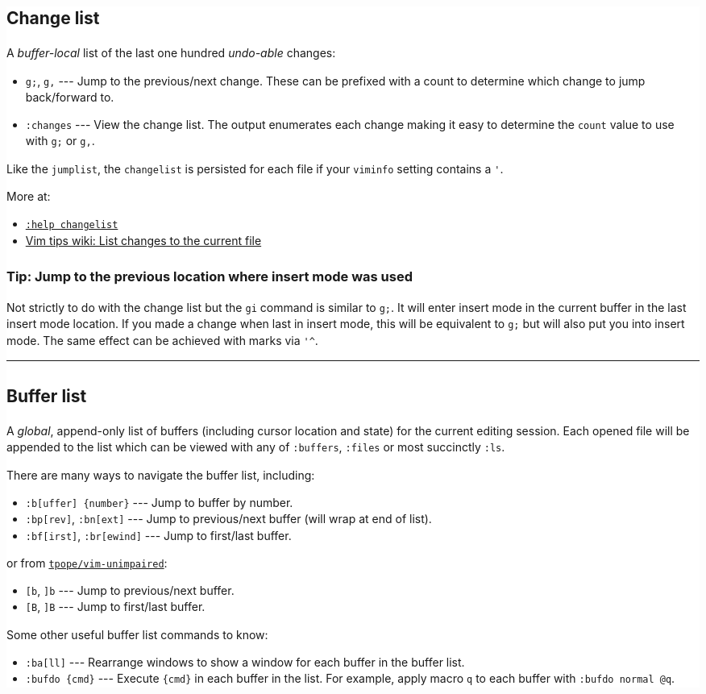 
## Change list

A _buffer-local_ list of the last one hundred _undo-able_ changes:

- `g;`, `g,` --- Jump to the previous/next change. These can be prefixed with a
  count to determine which change to jump back/forward to.

- `:changes` --- View the change list. The output enumerates each change making
  it easy to determine the `count` value to use with `g;` or `g,`.

Like the `jumplist`, the `changelist` is persisted for each file if your
`viminfo` setting contains a `'`.

More at:

- [`:help changelist`](http://vimdoc.sourceforge.net/htmldoc/motion.html#changelist)
- [Vim tips wiki: List changes to the current file](https://vim.fandom.com/wiki/List_changes_to_the_current_file)

### Tip: Jump to the previous location where insert mode was used

Not strictly to do with the change list but the `gi` command is similar to `g;`.
It will enter insert mode in the current buffer in the last insert mode
location. If you made a change when last in insert mode, this will be equivalent
to `g;` but will also put you into insert mode. The same effect can be achieved
with marks via `'^`.

---

## Buffer list



A _global_, append-only list of buffers (including cursor location and state)
for the current editing session. Each opened file will be appended to the list
which can be viewed with any of `:buffers`, `:files` or most succinctly `:ls`.

There are many ways to navigate the buffer list, including:

- `:b[uffer] {number}` --- Jump to buffer by number.
- `:bp[rev]`, `:bn[ext]` --- Jump to previous/next buffer (will wrap at end of
  list).
- `:bf[irst]`, `:br[ewind]` --- Jump to first/last buffer.

or from [`tpope/vim-unimpaired`](https://github.com/tpope/vim-unimpaired):

- `[b`, `]b` --- Jump to previous/next buffer.
- `[B`, `]B` --- Jump to first/last buffer.

Some other useful buffer list commands to know:

- `:ba[ll]` --- Rearrange windows to show a window for each buffer in the buffer
  list.
- `:bufdo {cmd}` --- Execute `{cmd}` in each buffer in the list. For example,
  apply macro `q` to each buffer with `:bufdo normal @q`.


[^tils]: Here are _some_ of the things learnt while researching this post: